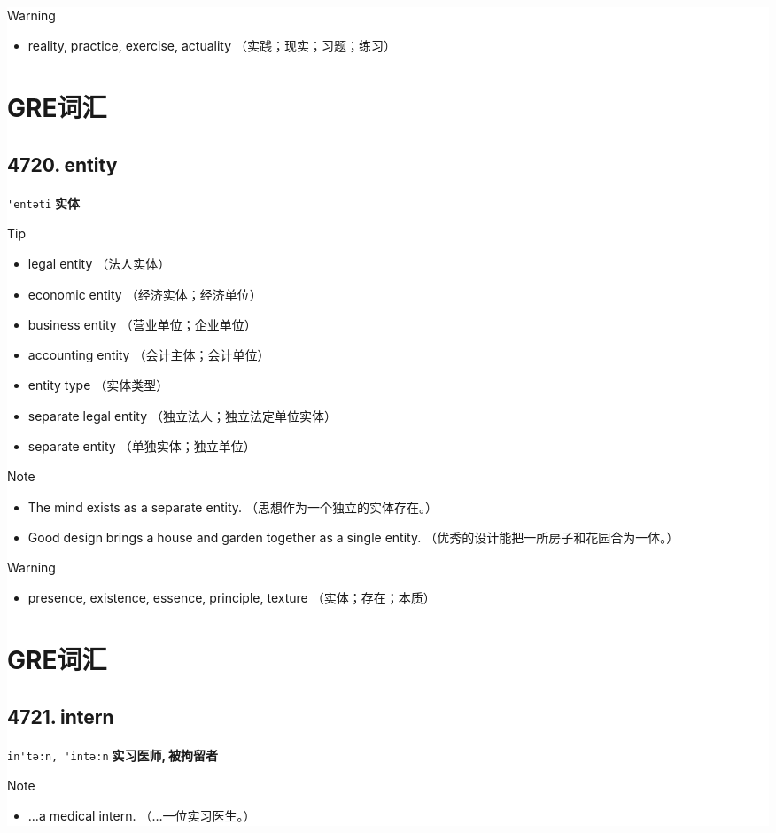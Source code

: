 > [!WARNING]
>
> - reality, practice, exercise, actuality （实践；现实；习题；练习）
>

# GRE词汇

## 4720. entity

`'entəti`  **实体**

> [!TIP]
>
> - legal entity （法人实体）
>
> - economic entity （经济实体；经济单位）
>
> - business entity （营业单位；企业单位）
>
> - accounting entity （会计主体；会计单位）
>
> - entity type （实体类型）
>
> - separate legal entity （独立法人；独立法定单位实体）
>
> - separate entity （单独实体；独立单位）
>

> [!NOTE]
>
> - The mind exists as a separate entity. （思想作为一个独立的实体存在。）
>
> - Good design brings a house and garden together as a single entity. （优秀的设计能把一所房子和花园合为一体。）
>

> [!WARNING]
>
> - presence, existence, essence, principle, texture （实体；存在；本质）
>

# GRE词汇

## 4721. intern

`in'tə:n, 'intə:n`  **实习医师, 被拘留者**

> [!NOTE]
>
> - ...a medical intern. （…一位实习医生。）
>
